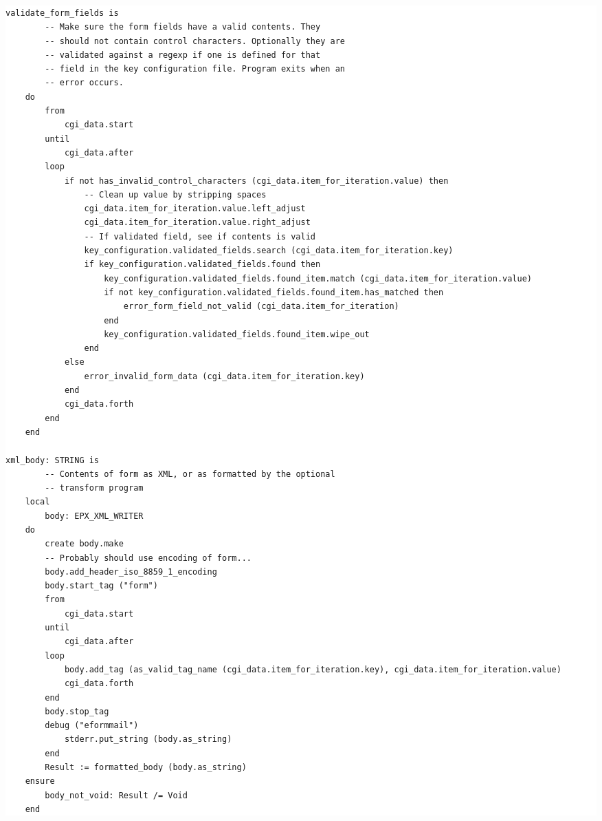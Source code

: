 	validate_form_fields is
			-- Make sure the form fields have a valid contents. They
			-- should not contain control characters. Optionally they are
			-- validated against a regexp if one is defined for that
			-- field in the key configuration file. Program exits when an
			-- error occurs.
		do
			from
				cgi_data.start
			until
				cgi_data.after
			loop
				if not has_invalid_control_characters (cgi_data.item_for_iteration.value) then
					-- Clean up value by stripping spaces
					cgi_data.item_for_iteration.value.left_adjust
					cgi_data.item_for_iteration.value.right_adjust
					-- If validated field, see if contents is valid
					key_configuration.validated_fields.search (cgi_data.item_for_iteration.key)
					if key_configuration.validated_fields.found then
						key_configuration.validated_fields.found_item.match (cgi_data.item_for_iteration.value)
						if not key_configuration.validated_fields.found_item.has_matched then
							error_form_field_not_valid (cgi_data.item_for_iteration)
						end
						key_configuration.validated_fields.found_item.wipe_out
					end
				else
					error_invalid_form_data (cgi_data.item_for_iteration.key)
				end
				cgi_data.forth
			end
		end

	xml_body: STRING is
			-- Contents of form as XML, or as formatted by the optional
			-- transform program
		local
			body: EPX_XML_WRITER
		do
			create body.make
			-- Probably should use encoding of form...
			body.add_header_iso_8859_1_encoding
			body.start_tag ("form")
			from
				cgi_data.start
			until
				cgi_data.after
			loop
				body.add_tag (as_valid_tag_name (cgi_data.item_for_iteration.key), cgi_data.item_for_iteration.value)
				cgi_data.forth
			end
			body.stop_tag
			debug ("eformmail")
				stderr.put_string (body.as_string)
			end
			Result := formatted_body (body.as_string)
		ensure
			body_not_void: Result /= Void
		end
